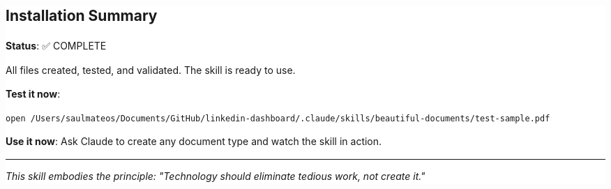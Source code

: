 
## Installation Summary

**Status**: ✅ COMPLETE

All files created, tested, and validated. The skill is ready to use.

**Test it now**:
```bash
open /Users/saulmateos/Documents/GitHub/linkedin-dashboard/.claude/skills/beautiful-documents/test-sample.pdf
```

**Use it now**:
Ask Claude to create any document type and watch the skill in action.

---

*This skill embodies the principle: "Technology should eliminate tedious work, not create it."*
